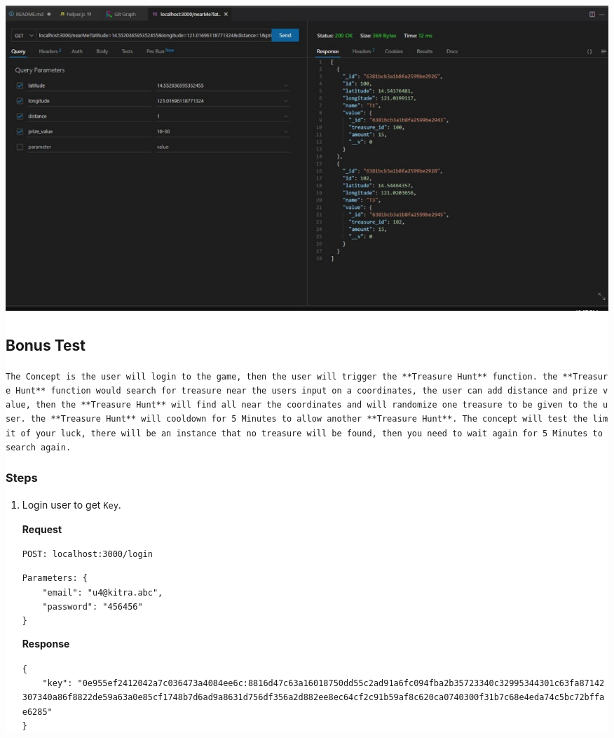![Second Request Image](img/request2.JPG)

## Bonus Test

    The Concept is the user will login to the game, then the user will trigger the **Treasure Hunt** function. the **Treasure Hunt** function would search for treasure near the users input on a coordinates, the user can add distance and prize value, then the **Treasure Hunt** will find all near the coordinates and will randomize one treasure to be given to the user. the **Treasure Hunt** will cooldown for 5 Minutes to allow another **Treasure Hunt**. The concept will test the limit of your luck, there will be an instance that no treasure will be found, then you need to wait again for 5 Minutes to search again.

### Steps

1. Login user to get `Key`.

   **Request**

   `POST: localhost:3000/login`

   ```
   Parameters: {
       "email": "u4@kitra.abc",
       "password": "456456"
   }
   ```

   **Response**

   ```
   {
       "key": "0e955ef2412042a7c036473a4084ee6c:8816d47c63a16018750dd55c2ad91a6fc094fba2b35723340c32995344301c63fa87142307340a86f8822de59a63a0e85cf1748b7d6ad9a8631d756df356a2d882ee8ec64cf2c91b59af8c620ca0740300f31b7c68e4eda74c5bc72bffae6285"
   }
   ```
